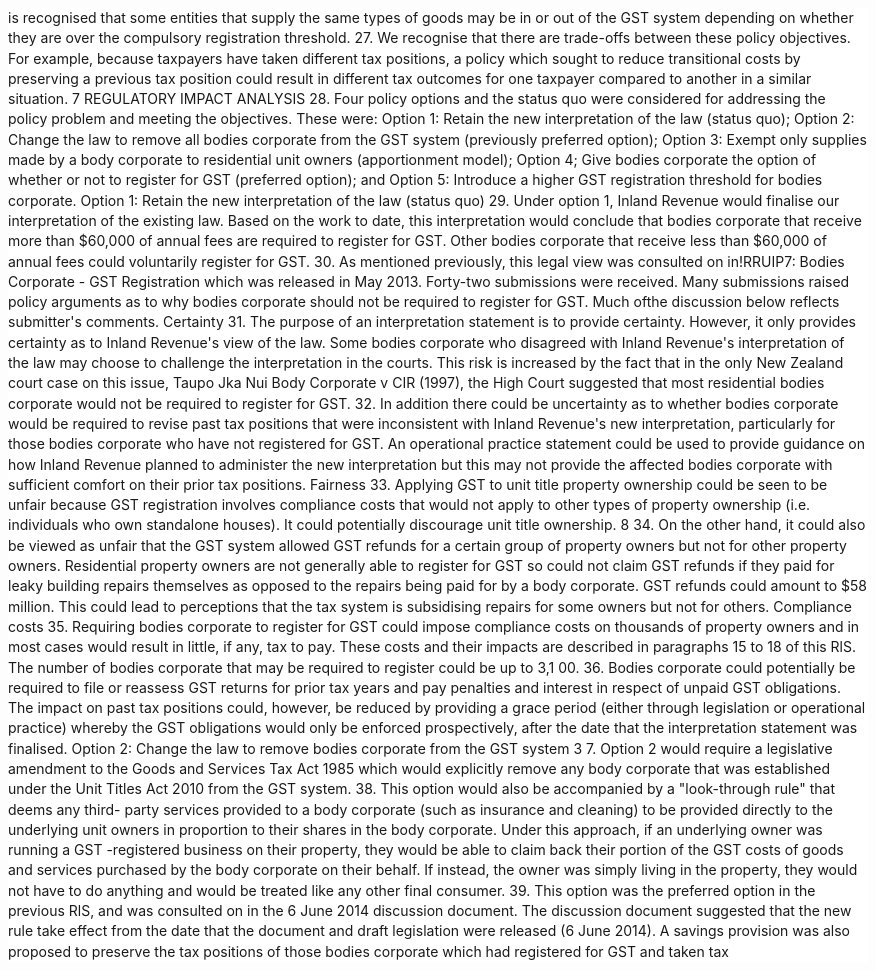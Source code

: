 is recognised that some entities that supply the same types of goods may be in or out of the GST system depending on whether they are over the compulsory registration threshold. 27. We recognise that there are trade-offs between these policy objectives. For example, because taxpayers have taken different tax positions, a policy which sought to reduce transitional costs by preserving a previous tax position could result in different tax outcomes for one taxpayer compared to another in a similar situation. 7 REGULATORY IMPACT ANALYSIS 28. Four policy options and the status quo were considered for addressing the policy problem and meeting the objectives. These were: Option 1: Retain the new interpretation of the law (status quo); Option 2: Change the law to remove all bodies corporate from the GST system (previously preferred option); Option 3: Exempt only supplies made by a body corporate to residential unit owners (apportionment model); Option 4; Give bodies corporate the option of whether or not to register for GST (preferred option); and Option 5: Introduce a higher GST registration threshold for bodies corporate. Option 1: Retain the new interpretation of the law (status quo) 29. Under option 1, Inland Revenue would finalise our interpretation of the existing law. Based on the work to date, this interpretation would conclude that bodies corporate that receive more than $60,000 of annual fees are required to register for GST. Other bodies corporate that receive less than $60,000 of annual fees could voluntarily register for GST. 30. As mentioned previously, this legal view was consulted on in!RRUIP7: Bodies Corporate - GST Registration which was released in May 2013. Forty-two submissions were received. Many submissions raised policy arguments as to why bodies corporate should not be required to register for GST. Much ofthe discussion below reflects submitter's comments. Certainty 31. The purpose of an interpretation statement is to provide certainty. However, it only provides certainty as to Inland Revenue's view of the law. Some bodies corporate who disagreed with Inland Revenue's interpretation of the law may choose to challenge the interpretation in the courts. This risk is increased by the fact that in the only New Zealand court case on this issue, Taupo Jka Nui Body Corporate v CIR (1997), the High Court suggested that most residential bodies corporate would not be required to register for GST. 32. In addition there could be uncertainty as to whether bodies corporate would be required to revise past tax positions that were inconsistent with Inland Revenue's new interpretation, particularly for those bodies corporate who have not registered for GST. An operational practice statement could be used to provide guidance on how Inland Revenue planned to administer the new interpretation but this may not provide the affected bodies corporate with sufficient comfort on their prior tax positions. Fairness 33. Applying GST to unit title property ownership could be seen to be unfair because GST registration involves compliance costs that would not apply to other types of property ownership (i.e. individuals who own standalone houses). It could potentially discourage unit title ownership. 8 34. On the other hand, it could also be viewed as unfair that the GST system allowed GST refunds for a certain group of property owners but not for other property owners. Residential property owners are not generally able to register for GST so could not claim GST refunds if they paid for leaky building repairs themselves as opposed to the repairs being paid for by a body corporate. GST refunds could amount to $58 million. This could lead to perceptions that the tax system is subsidising repairs for some owners but not for others. Compliance costs 35. Requiring bodies corporate to register for GST could impose compliance costs on thousands of property owners and in most cases would result in little, if any, tax to pay. These costs and their impacts are described in paragraphs 15 to 18 of this RlS. The number of bodies corporate that may be required to register could be up to 3,1 00. 36. Bodies corporate could potentially be required to file or reassess GST returns for prior tax years and pay penalties and interest in respect of unpaid GST obligations. The impact on past tax positions could, however, be reduced by providing a grace period (either through legislation or operational practice) whereby the GST obligations would only be enforced prospectively, after the date that the interpretation statement was finalised. Option 2: Change the law to remove bodies corporate from the GST system 3 7. Option 2 would require a legislative amendment to the Goods and Services Tax Act 1985 which would explicitly remove any body corporate that was established under the Unit Titles Act 2010 from the GST system. 38. This option would also be accompanied by a "look-through rule" that deems any third- party services provided to a body corporate (such as insurance and cleaning) to be provided directly to the underlying unit owners in proportion to their shares in the body corporate. Under this approach, if an underlying owner was running a GST -registered business on their property, they would be able to claim back their portion of the GST costs of goods and services purchased by the body corporate on their behalf. If instead, the owner was simply living in the property, they would not have to do anything and would be treated like any other final consumer. 39. This option was the preferred option in the previous RlS, and was consulted on in the 6 June 2014 discussion document. The discussion document suggested that the new rule take effect from the date that the document and draft legislation were released (6 June 2014). A savings provision was also proposed to preserve the tax positions of those bodies corporate which had registered for GST and taken tax